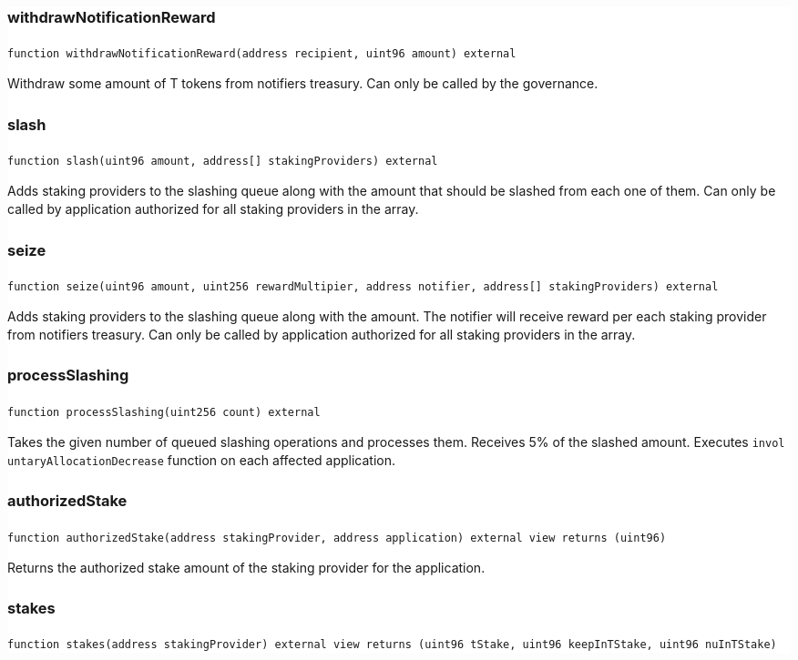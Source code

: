 ### withdrawNotificationReward

```solidity
function withdrawNotificationReward(address recipient, uint96 amount) external
```

Withdraw some amount of T tokens from notifiers treasury.
Can only be called by the governance.

### slash

```solidity
function slash(uint96 amount, address[] stakingProviders) external
```

Adds staking providers to the slashing queue along with the
amount that should be slashed from each one of them. Can only be
called by application authorized for all staking providers in
the array.

### seize

```solidity
function seize(uint96 amount, uint256 rewardMultipier, address notifier, address[] stakingProviders) external
```

Adds staking providers to the slashing queue along with the
amount. The notifier will receive reward per each staking
provider from notifiers treasury. Can only be called by
application authorized for all staking providers in the array.

### processSlashing

```solidity
function processSlashing(uint256 count) external
```

Takes the given number of queued slashing operations and
processes them. Receives 5% of the slashed amount.
Executes `involuntaryAllocationDecrease` function on each
affected application.

### authorizedStake

```solidity
function authorizedStake(address stakingProvider, address application) external view returns (uint96)
```

Returns the authorized stake amount of the staking provider for
the application.

### stakes

```solidity
function stakes(address stakingProvider) external view returns (uint96 tStake, uint96 keepInTStake, uint96 nuInTStake)
```

